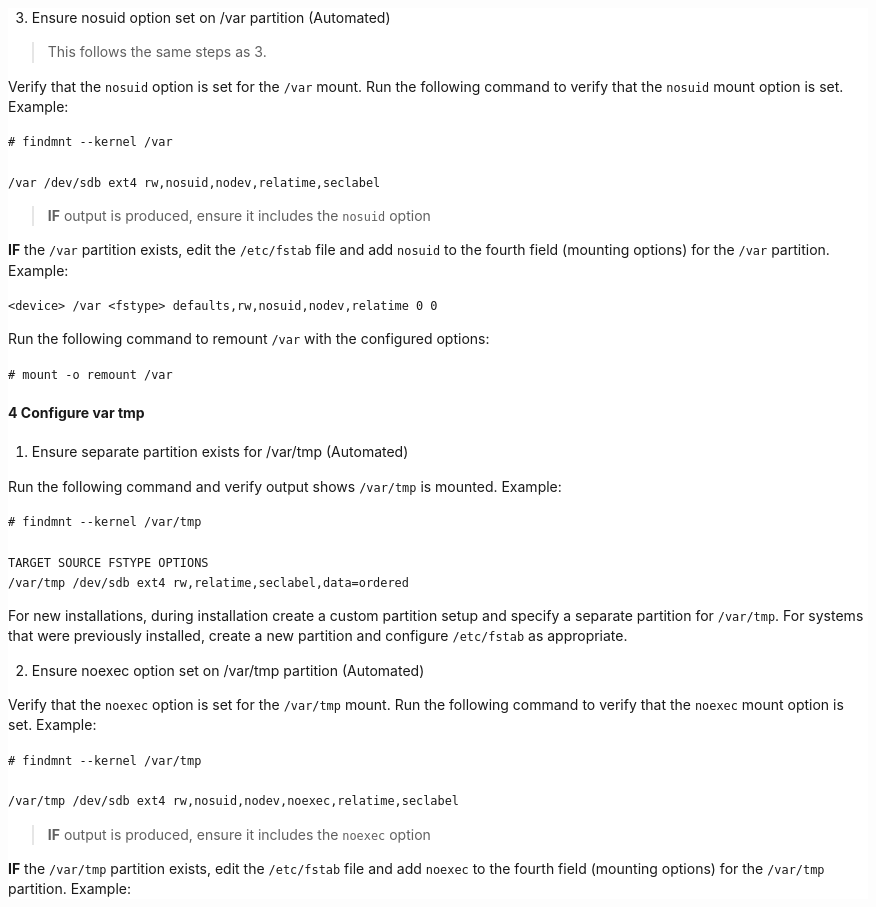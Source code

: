 3. Ensure nosuid option set on /var partition (Automated)

> This follows the same steps as 3.

Verify that the `nosuid` option is set for the `/var` mount.
Run the following command to verify that the `nosuid` mount option is set.
Example:

```
# findmnt --kernel /var

/var /dev/sdb ext4 rw,nosuid,nodev,relatime,seclabel
```

> **IF** output is produced, ensure it includes the `nosuid` option

**IF** the `/var` partition exists, edit the `/etc/fstab` file and add `nosuid` to the fourth field 
(mounting options) for the `/var` partition.
Example:

`<device> /var <fstype> defaults,rw,nosuid,nodev,relatime 0 0`

Run the following command to remount `/var` with the configured options:

`# mount -o remount /var`

#### 4 Configure var tmp
1. Ensure separate partition exists for /var/tmp (Automated)

Run the following command and verify output shows `/var/tmp` is mounted.
Example:

```
# findmnt --kernel /var/tmp

TARGET SOURCE FSTYPE OPTIONS
/var/tmp /dev/sdb ext4 rw,relatime,seclabel,data=ordered
```

For new installations, during installation create a custom partition setup and specify a 
separate partition for `/var/tmp`.
For systems that were previously installed, create a new partition and configure 
`/etc/fstab` as appropriate.

2. Ensure noexec option set on /var/tmp partition (Automated)

Verify that the `noexec` option is set for the `/var/tmp` mount.
Run the following command to verify that the `noexec` mount option is set.
Example:

```
# findmnt --kernel /var/tmp

/var/tmp /dev/sdb ext4 rw,nosuid,nodev,noexec,relatime,seclabel
```

> **IF** output is produced, ensure it includes the `noexec` option

**IF** the `/var/tmp` partition exists, edit the `/etc/fstab` file and add `noexec` to the fourth field 
(mounting options) for the `/var/tmp` partition.
Example:
